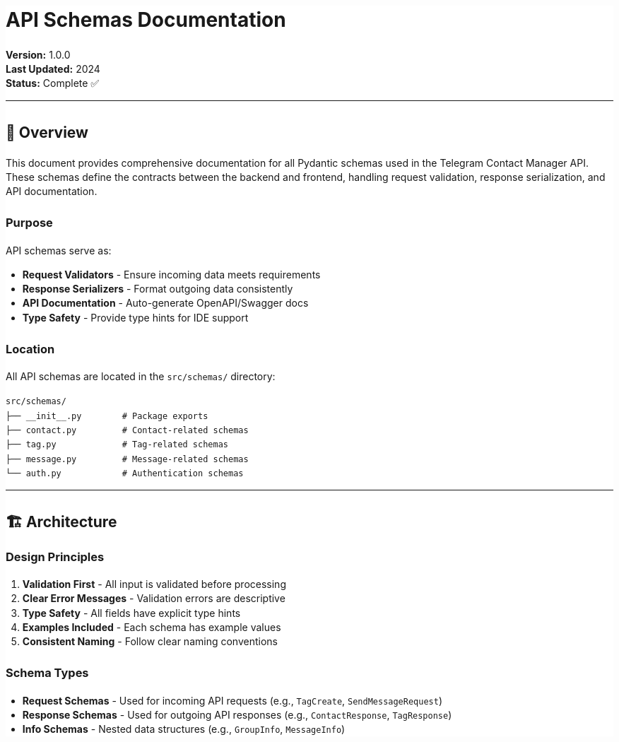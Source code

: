 # API Schemas Documentation

**Version:** 1.0.0  
**Last Updated:** 2024  
**Status:** Complete ✅

---

## 📖 Overview

This document provides comprehensive documentation for all Pydantic schemas used in the Telegram Contact Manager API. These schemas define the contracts between the backend and frontend, handling request validation, response serialization, and API documentation.

### Purpose

API schemas serve as:
- **Request Validators** - Ensure incoming data meets requirements
- **Response Serializers** - Format outgoing data consistently
- **API Documentation** - Auto-generate OpenAPI/Swagger docs
- **Type Safety** - Provide type hints for IDE support

### Location

All API schemas are located in the `src/schemas/` directory:

```
src/schemas/
├── __init__.py        # Package exports
├── contact.py         # Contact-related schemas
├── tag.py             # Tag-related schemas
├── message.py         # Message-related schemas
└── auth.py            # Authentication schemas
```

---

## 🏗️ Architecture

### Design Principles

1. **Validation First** - All input is validated before processing
2. **Clear Error Messages** - Validation errors are descriptive
3. **Type Safety** - All fields have explicit type hints
4. **Examples Included** - Each schema has example values
5. **Consistent Naming** - Follow clear naming conventions

### Schema Types

- **Request Schemas** - Used for incoming API requests (e.g., `TagCreate`, `SendMessageRequest`)
- **Response Schemas** - Used for outgoing API responses (e.g., `ContactResponse`, `TagResponse`)
- **Info Schemas** - Nested data structures (e.g., `GroupInfo`, `MessageInfo`)
